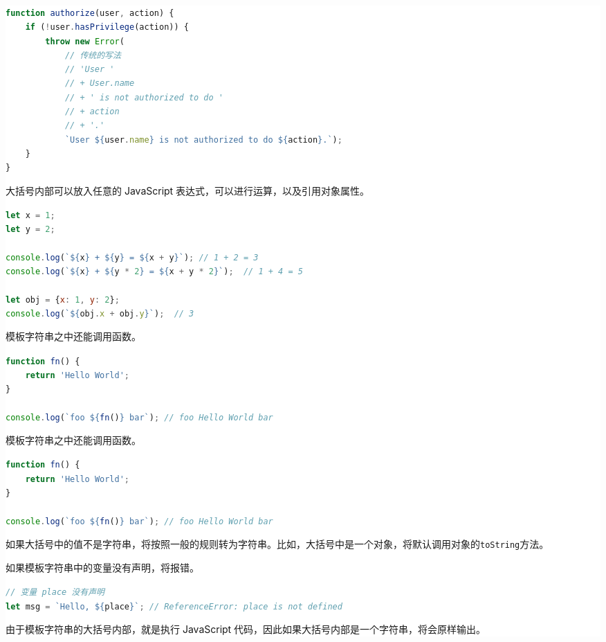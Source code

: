 ```javascript
function authorize(user, action) {
    if (!user.hasPrivilege(action)) {
        throw new Error(
        	// 传统的写法
            // 'User '
            // + User.name
            // + ' is not authorized to do '
            // + action
            // + '.'
            `User ${user.name} is not authorized to do ${action}.`);
    }
}
```

大括号内部可以放入任意的 JavaScript 表达式，可以进行运算，以及引用对象属性。

```javascript
let x = 1;
let y = 2;

console.log(`${x} + ${y} = ${x + y}`); // 1 + 2 = 3
console.log(`${x} + ${y * 2} = ${x + y * 2}`);  // 1 + 4 = 5

let obj = {x: 1, y: 2};
console.log(`${obj.x + obj.y}`);  // 3
```

模板字符串之中还能调用函数。

```javascript
function fn() {
	return 'Hello World';
}

console.log(`foo ${fn()} bar`); // foo Hello World bar
```

模板字符串之中还能调用函数。

```javascript
function fn() {
	return 'Hello World';
}

console.log(`foo ${fn()} bar`); // foo Hello World bar
```

如果大括号中的值不是字符串，将按照一般的规则转为字符串。比如，大括号中是一个对象，将默认调用对象的`toString`方法。

如果模板字符串中的变量没有声明，将报错。

```javascript
// 变量 place 没有声明
let msg = `Hello, ${place}`; // ReferenceError: place is not defined
```

由于模板字符串的大括号内部，就是执行 JavaScript 代码，因此如果大括号内部是一个字符串，将会原样输出。
